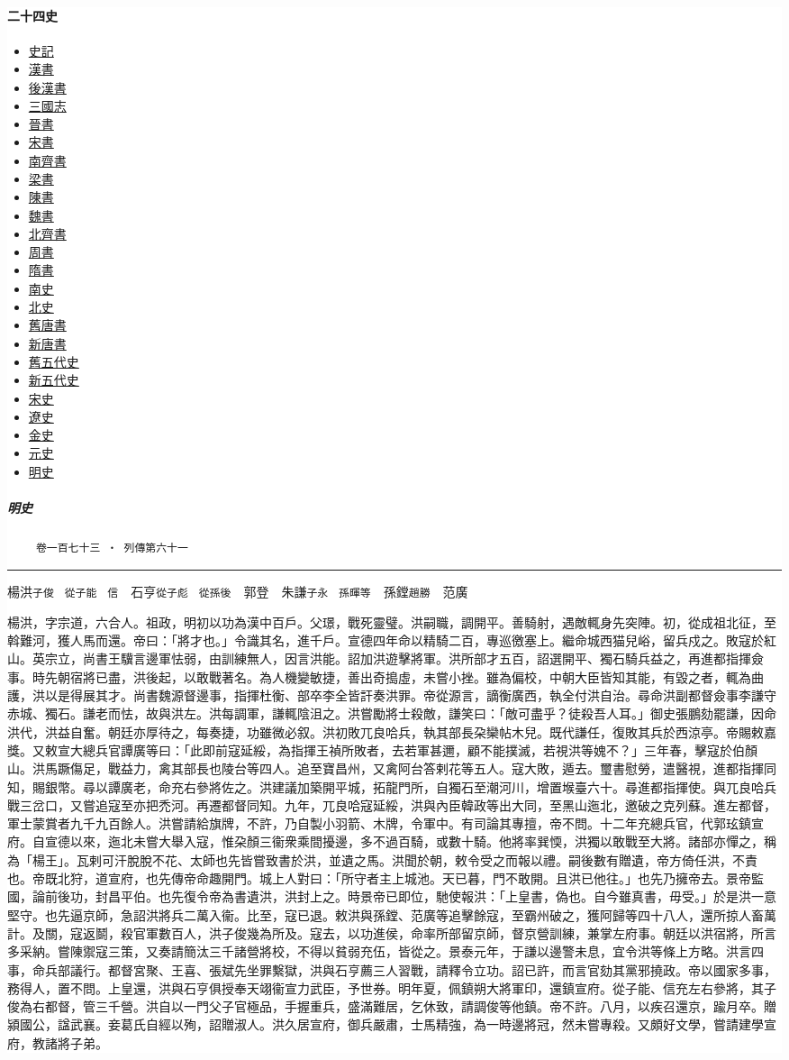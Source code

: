  



#### 二十四史

*   [史記](../a01/a01.md)
*   [漢書](../a02/a02.md)
*   [後漢書](../a03/a03.md)
*   [三國志](../a04/a04.md)
*   [晉書](../a05/a05.md)
*   [宋書](../a06/a06.md)
*   [南齊書](../a07/a07.md)
*   [梁書](../a08/a08.md)
*   [陳書](../a09/a09.md)
*   [魏書](../a10/a10.md)
*   [北齊書](../a11/a11.md)
*   [周書](../a12/a12.md)
*   [隋書](../a13/a13.md)
*   [南史](../a14/a14.md)
*   [北史](../a15/a15.md)
*   [舊唐書](../a16/a16.md)
*   [新唐書](../a17/a17.md)
*   [舊五代史](../a18/a18.md)
*   [新五代史](../a19/a19.md)
*   [宋史](../a20/a20.md)
*   [遼史](../a21/a21.md)
*   [金史](../a22/a22.md)
*   [元史](../a23/a23.md)
*   [明史](../a24/a24.md)		


##### 明史
　　
	`卷一百七十三 ‧ 列傳第六十一`

* * *

楊洪`子俊　從子能　信`　石亨`從子彪　從孫後`　郭登　朱謙`子永　孫暉等`　孫鏜`趙勝`　范廣

楊洪，字宗道，六合人。祖政，明初以功為漢中百戶。父璟，戰死靈璧。洪嗣職，調開平。善騎射，遇敵輒身先突陣。初，從成祖北征，至斡難河，獲人馬而還。帝曰：「將才也。」令識其名，進千戶。宣德四年命以精騎二百，專巡徼塞上。繼命城西猫兒峪，留兵戍之。敗寇於紅山。英宗立，尚書王驥言邊軍怯弱，由訓練無人，因言洪能。詔加洪遊擊將軍。洪所部才五百，詔選開平、獨石騎兵益之，再進都指揮僉事。時先朝宿將已盡，洪後起，以敢戰著名。為人機變敏捷，善出奇搗虛，未嘗小挫。雖為偏校，中朝大臣皆知其能，有毀之者，輒為曲護，洪以是得展其才。尚書魏源督邊事，指揮杜衡、部卒李全皆訐奏洪罪。帝從源言，謫衡廣西，執全付洪自治。尋命洪副都督僉事李謙守赤城、獨石。謙老而怯，故與洪左。洪每調軍，謙輒陰沮之。洪嘗勵將士殺敵，謙笑曰：「敵可盡乎？徒殺吾人耳。」御史張鵬劾罷謙，因命洪代，洪益自奮。朝廷亦厚待之，每奏捷，功雖微必叙。洪初敗兀良哈兵，執其部長朶欒帖木兒。既代謙任，復敗其兵於西涼亭。帝賜敕嘉獎。又敕宣大總兵官譚廣等曰：「此即前寇延綏，為指揮王禎所敗者，去若軍甚邇，顧不能撲滅，若視洪等媿不？」三年春，擊寇於伯顏山。洪馬蹶傷足，戰益力，禽其部長也陵台等四人。追至寶昌州，又禽阿台答剌花等五人。寇大敗，遁去。璽書慰勞，遣醫視，進都指揮同知，賜銀幣。尋以譚廣老，命充右參將佐之。洪建議加築開平城，拓龍門所，自獨石至潮河川，增置堠臺六十。尋進都指揮使。與兀良哈兵戰三岔口，又嘗追寇至亦把禿河。再遷都督同知。九年，兀良哈寇延綏，洪與內臣韓政等出大同，至黑山迤北，邀破之克列蘇。進左都督，軍士蒙賞者九千九百餘人。洪嘗請給旗牌，不許，乃自製小羽箭、木牌，令軍中。有司論其專擅，帝不問。十二年充總兵官，代郭玹鎮宣府。自宣德以來，迤北未嘗大舉入寇，惟朶顏三衞衆乘間擾邊，多不過百騎，或數十騎。他將率巽愞，洪獨以敢戰至大將。諸部亦憚之，稱為「楊王」。瓦剌可汗脫脫不花、太師也先皆嘗致書於洪，並遺之馬。洪聞於朝，敕令受之而報以禮。嗣後數有贈遺，帝方倚任洪，不責也。帝既北狩，道宣府，也先傳帝命趣開門。城上人對曰：「所守者主上城池。天已暮，門不敢開。且洪已他往。」也先乃擁帝去。景帝監國，論前後功，封昌平伯。也先復令帝為書遺洪，洪封上之。時景帝已即位，馳使報洪：「上皇書，偽也。自今雖真書，毋受。」於是洪一意堅守。也先逼京師，急詔洪將兵二萬入衞。比至，寇已退。敕洪與孫鏜、范廣等追擊餘寇，至霸州破之，獲阿歸等四十八人，還所掠人畜萬計。及關，寇返鬬，殺官軍數百人，洪子俊幾為所及。寇去，以功進侯，命率所部留京師，督京營訓練，兼掌左府事。朝廷以洪宿將，所言多采納。嘗陳禦寇三策，又奏請簡汰三千諸營將校，不得以貧弱充伍，皆從之。景泰元年，于謙以邊警未息，宜令洪等條上方略。洪言四事，命兵部議行。都督宮聚、王喜、張斌先坐罪繫獄，洪與石亨薦三人習戰，請釋令立功。詔已許，而言官劾其黨邪撓政。帝以國家多事，務得人，置不問。上皇還，洪與石亨俱授奉天翊衞宣力武臣，予世券。明年夏，佩鎮朔大將軍印，還鎮宣府。從子能、信充左右參將，其子俊為右都督，管三千營。洪自以一門父子官極品，手握重兵，盛滿難居，乞休致，請調俊等他鎮。帝不許。八月，以疾召還京，踰月卒。贈潁國公，諡武襄。妾葛氏自經以殉，詔贈淑人。洪久居宣府，御兵嚴肅，士馬精強，為一時邊將冠，然未嘗專殺。又頗好文學，嘗請建學宣府，教諸將子弟。
